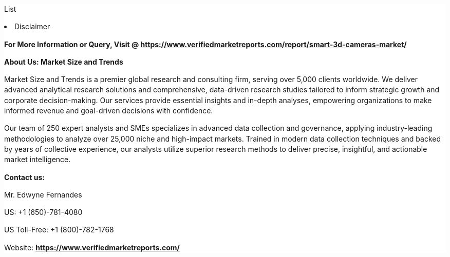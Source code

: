 List</li><li>Disclaimer</li></ul></p><p><strong>For More Information or Query, Visit @ <a href="https://www.verifiedmarketreports.com/report/smart-3d-cameras-market/">https://www.verifiedmarketreports.com/report/smart-3d-cameras-market/</a></strong></p><p><strong>About Us: Market Size and Trends</strong></p><p>Market Size and Trends is a premier global research and consulting firm, serving over 5,000 clients worldwide. We deliver advanced analytical research solutions and comprehensive, data-driven research studies tailored to inform strategic growth and corporate decision-making. Our services provide essential insights and in-depth analyses, empowering organizations to make informed revenue and goal-driven decisions with confidence.</p><p>Our team of 250 expert analysts and SMEs specializes in advanced data collection and governance, applying industry-leading methodologies to analyze over 25,000 niche and high-impact markets. Trained in modern data collection techniques and backed by years of collective experience, our analysts utilize superior research methods to deliver precise, insightful, and actionable market intelligence.</p><p><strong>Contact us:</strong></p><p>Mr. Edwyne Fernandes</p><p>US: +1 (650)-781-4080</p><p>US Toll-Free: +1 (800)-782-1768</p><p>Website: <strong><a href="https://www.verifiedmarketreports.com/">https://www.verifiedmarketreports.com/</a></strong></p>
